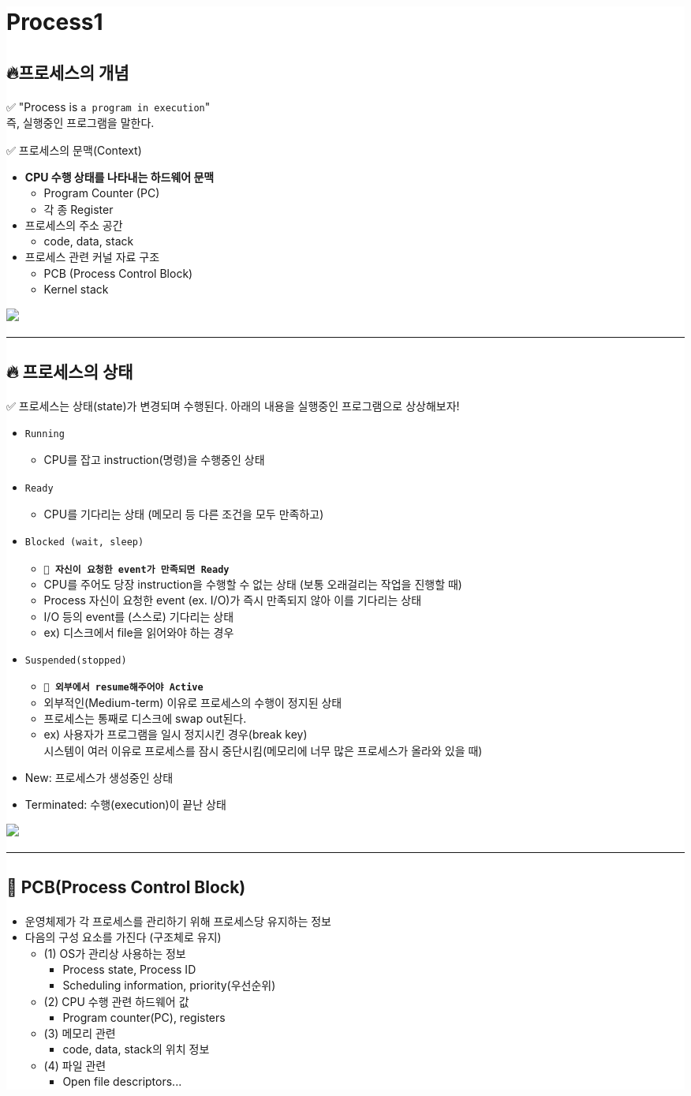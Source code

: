 # Process1

## 🔥프로세스의 개념
✅ "Process is `a program in execution`"  
즉, 실행중인 프로그램을 말한다.

✅ 프로세스의 문맥(Context)
- **CPU 수행 상태를 나타내는 하드웨어 문맥**
  - Program Counter (PC)
  - 각 종 Register
- 프로세스의 주소 공간
  - code, data, stack
- 프로세스 관련 커널 자료 구조
  - PCB (Process Control Block)
  - Kernel stack 

<img src= "https://user-images.githubusercontent.com/92699723/215304926-0f4f5a9c-6ec6-410a-81fc-63d57bcb5720.png" width=500>

---
## 🔥 프로세스의 상태
✅ 프로세스는 상태(state)가 변경되며 수행된다. 아래의 내용을 실행중인 프로그램으로 상상해보자!
- `Running`
  - CPU를 잡고 instruction(명령)을 수행중인 상태
- `Ready`
  - CPU를 기다리는 상태 (메모리 등 다른 조건을 모두 만족하고)
- `Blocked (wait, sleep)`
  - **`🎈 자신이 요청한 event가 만족되면 Ready`**
  - CPU를 주어도 당장 instruction을 수행할 수 없는 상태 (보통 오래걸리는 작업을 진행할 때)
  - Process 자신이 요청한 event (ex. I/O)가 즉시 만족되지 않아 이를 기다리는 상태
  - I/O 등의 event를 (스스로) 기다리는 상태
  - ex) 디스크에서 file을 읽어와야 하는 경우
- `Suspended(stopped)`
  - **`🎈 외부에서 resume해주어야 Active`**
  - 외부적인(Medium-term) 이유로 프로세스의 수행이 정지된 상태
  - 프로세스는 통째로 디스크에 swap out된다.
  - ex) 사용자가 프로그램을 일시 정지시킨 경우(break key)   
    시스템이 여러 이유로 프로세스를 잠시 중단시킴(메모리에 너무 많은 프로세스가 올라와 있을 때)

- New: 프로세스가 생성중인 상태
- Terminated: 수행(execution)이 끝난 상태

<img src = "https://user-images.githubusercontent.com/92699723/215305479-7a12ca90-a964-44be-b6d2-29beca277d79.png" width=500>

---
## 🔴 PCB(Process Control Block)
- 운영체제가 각 프로세스를 관리하기 위해 프로세스당 유지하는 정보
- 다음의 구성 요소를 가진다 (구조체로 유지)
  - (1) OS가 관리상 사용하는 정보
    - Process state, Process ID
    - Scheduling information, priority(우선순위)
  - (2) CPU 수행 관련 하드웨어 값
    - Program counter(PC), registers
  - (3) 메모리 관련
    - code, data, stack의 위치 정보
  - (4) 파일 관련
    - Open file descriptors...
